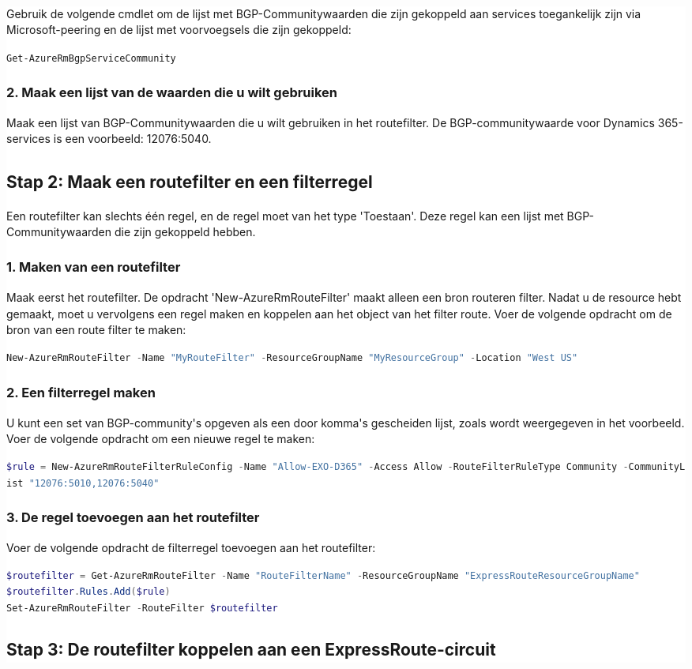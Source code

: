Gebruik de volgende cmdlet om de lijst met BGP-Communitywaarden die zijn gekoppeld aan services toegankelijk zijn via Microsoft-peering en de lijst met voorvoegsels die zijn gekoppeld:

```powershell
Get-AzureRmBgpServiceCommunity
```
### <a name="2-make-a-list-of-the-values-that-you-want-to-use"></a>2. Maak een lijst van de waarden die u wilt gebruiken

Maak een lijst van BGP-Communitywaarden die u wilt gebruiken in het routefilter. De BGP-communitywaarde voor Dynamics 365-services is een voorbeeld: 12076:5040.

## <a name="filter"></a>Stap 2: Maak een routefilter en een filterregel

Een routefilter kan slechts één regel, en de regel moet van het type 'Toestaan'. Deze regel kan een lijst met BGP-Communitywaarden die zijn gekoppeld hebben.

### <a name="1-create-a-route-filter"></a>1. Maken van een routefilter

Maak eerst het routefilter. De opdracht 'New-AzureRmRouteFilter' maakt alleen een bron routeren filter. Nadat u de resource hebt gemaakt, moet u vervolgens een regel maken en koppelen aan het object van het filter route. Voer de volgende opdracht om de bron van een route filter te maken:

```powershell
New-AzureRmRouteFilter -Name "MyRouteFilter" -ResourceGroupName "MyResourceGroup" -Location "West US"
```

### <a name="2-create-a-filter-rule"></a>2. Een filterregel maken

U kunt een set van BGP-community's opgeven als een door komma's gescheiden lijst, zoals wordt weergegeven in het voorbeeld. Voer de volgende opdracht om een nieuwe regel te maken:
 
```powershell
$rule = New-AzureRmRouteFilterRuleConfig -Name "Allow-EXO-D365" -Access Allow -RouteFilterRuleType Community -CommunityList "12076:5010,12076:5040"
```

### <a name="3-add-the-rule-to-the-route-filter"></a>3. De regel toevoegen aan het routefilter

Voer de volgende opdracht de filterregel toevoegen aan het routefilter:
 
```powershell
$routefilter = Get-AzureRmRouteFilter -Name "RouteFilterName" -ResourceGroupName "ExpressRouteResourceGroupName"
$routefilter.Rules.Add($rule)
Set-AzureRmRouteFilter -RouteFilter $routefilter
```

## <a name="attach"></a>Stap 3: De routefilter koppelen aan een ExpressRoute-circuit
